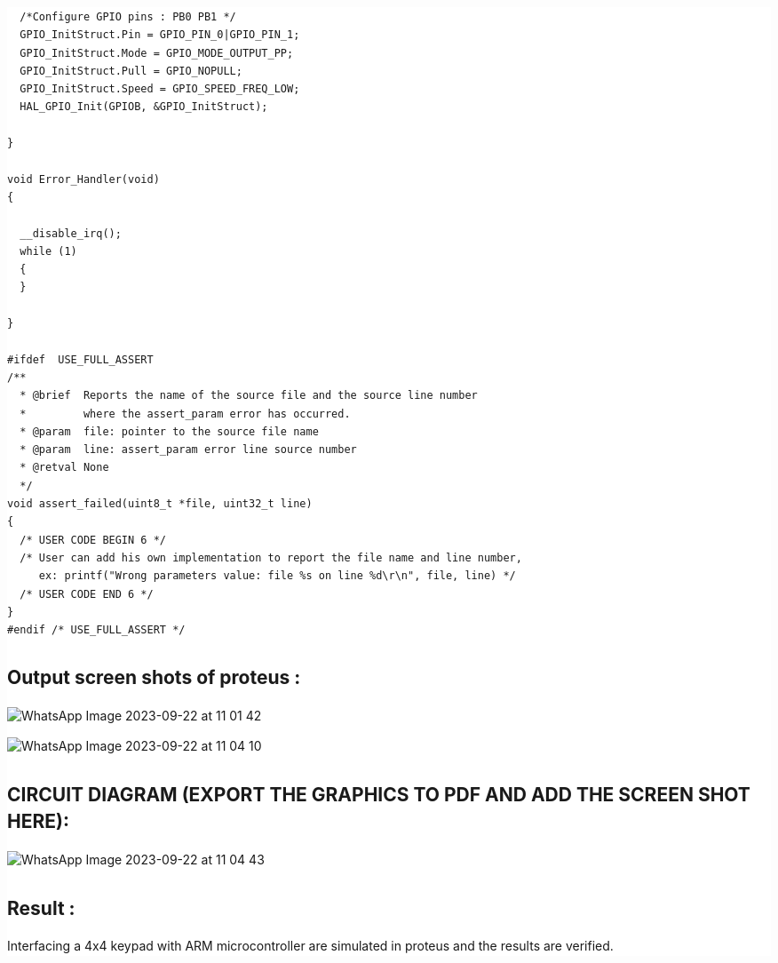 ```
  /*Configure GPIO pins : PB0 PB1 */
  GPIO_InitStruct.Pin = GPIO_PIN_0|GPIO_PIN_1;
  GPIO_InitStruct.Mode = GPIO_MODE_OUTPUT_PP;
  GPIO_InitStruct.Pull = GPIO_NOPULL;
  GPIO_InitStruct.Speed = GPIO_SPEED_FREQ_LOW;
  HAL_GPIO_Init(GPIOB, &GPIO_InitStruct);

}

void Error_Handler(void)
{
  
  __disable_irq();
  while (1)
  {
  }
  
}

#ifdef  USE_FULL_ASSERT
/**
  * @brief  Reports the name of the source file and the source line number
  *         where the assert_param error has occurred.
  * @param  file: pointer to the source file name
  * @param  line: assert_param error line source number
  * @retval None
  */
void assert_failed(uint8_t *file, uint32_t line)
{
  /* USER CODE BEGIN 6 */
  /* User can add his own implementation to report the file name and line number,
     ex: printf("Wrong parameters value: file %s on line %d\r\n", file, line) */
  /* USER CODE END 6 */
}
#endif /* USE_FULL_ASSERT */
```

## Output screen shots of proteus  :
 ![WhatsApp Image 2023-09-22 at 11 01 42](https://github.com/LavanyaMuraleedharan/EXPERIMENT--05-INTERFACING-A-4X4-MATRIX-KEYPAD-AND-DISPLAY-THE-OUTPUT-ON-LCD/assets/120103862/9b59e509-b83f-413f-8635-7e902d32d353)

 ![WhatsApp Image 2023-09-22 at 11 04 10](https://github.com/LavanyaMuraleedharan/EXPERIMENT--05-INTERFACING-A-4X4-MATRIX-KEYPAD-AND-DISPLAY-THE-OUTPUT-ON-LCD/assets/120103862/3441eed8-d0ef-471a-aac6-a754b099359b)


 
 ## CIRCUIT DIAGRAM (EXPORT THE GRAPHICS TO PDF AND ADD THE SCREEN SHOT HERE): 
 ![WhatsApp Image 2023-09-22 at 11 04 43](https://github.com/LavanyaMuraleedharan/EXPERIMENT--05-INTERFACING-A-4X4-MATRIX-KEYPAD-AND-DISPLAY-THE-OUTPUT-ON-LCD/assets/120103862/11a4dca1-2958-4b44-a7f5-40e72b33253d)

 
## Result :
Interfacing a 4x4 keypad with ARM microcontroller are simulated in proteus and the results are verified.
